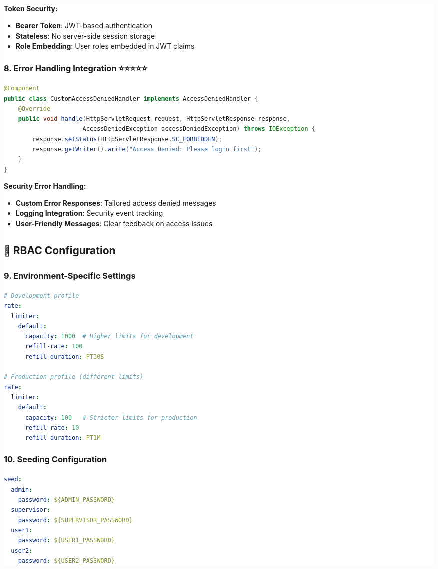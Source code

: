 **Token Security:**
- **Bearer Token**: JWT-based authentication
- **Stateless**: No server-side session storage
- **Role Embedding**: User roles embedded in JWT claims

### **8. Error Handling Integration** ⭐⭐⭐⭐⭐
```java
@Component
public class CustomAccessDeniedHandler implements AccessDeniedHandler {
    @Override
    public void handle(HttpServletRequest request, HttpServletResponse response,
                      AccessDeniedException accessDeniedException) throws IOException {
        response.setStatus(HttpServletResponse.SC_FORBIDDEN);
        response.getWriter().write("Access Denied: Please login first");
    }
}
```

**Security Error Handling:**
- **Custom Error Responses**: Tailored access denied messages
- **Logging Integration**: Security event tracking
- **User-Friendly Messages**: Clear feedback on access issues

## 🔧 **RBAC Configuration**

### **9. Environment-Specific Settings**
```yaml
# Development profile
rate:
  limiter:
    default:
      capacity: 1000  # Higher limits for development
      refill-rate: 100
      refill-duration: PT30S

# Production profile (different limits)
rate:
  limiter:
    default:
      capacity: 100   # Stricter limits for production
      refill-rate: 10
      refill-duration: PT1M
```

### **10. Seeding Configuration**
```yaml
seed:
  admin:
    password: ${ADMIN_PASSWORD}
  supervisor:
    password: ${SUPERVISOR_PASSWORD}
  user1:
    password: ${USER1_PASSWORD}
  user2:
    password: ${USER2_PASSWORD}
```
